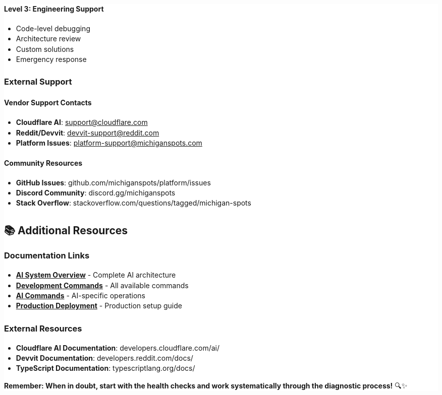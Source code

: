 #### **Level 3: Engineering Support**
- Code-level debugging
- Architecture review
- Custom solutions
- Emergency response

### **External Support**

#### **Vendor Support Contacts**
- **Cloudflare AI**: support@cloudflare.com
- **Reddit/Devvit**: devvit-support@reddit.com
- **Platform Issues**: platform-support@michiganspots.com

#### **Community Resources**
- **GitHub Issues**: github.com/michiganspots/platform/issues
- **Discord Community**: discord.gg/michiganspots
- **Stack Overflow**: stackoverflow.com/questions/tagged/michigan-spots

## 📚 Additional Resources

### **Documentation Links**
- **[AI System Overview](/ai-system/overview/)** - Complete AI architecture
- **[Development Commands](/commands/development/)** - All available commands
- **[AI Commands](/commands/ai/)** - AI-specific operations
- **[Production Deployment](/deployment/production/)** - Production setup guide

### **External Resources**
- **Cloudflare AI Documentation**: developers.cloudflare.com/ai/
- **Devvit Documentation**: developers.reddit.com/docs/
- **TypeScript Documentation**: typescriptlang.org/docs/

**Remember: When in doubt, start with the health checks and work systematically through the diagnostic process!** 🔍✨